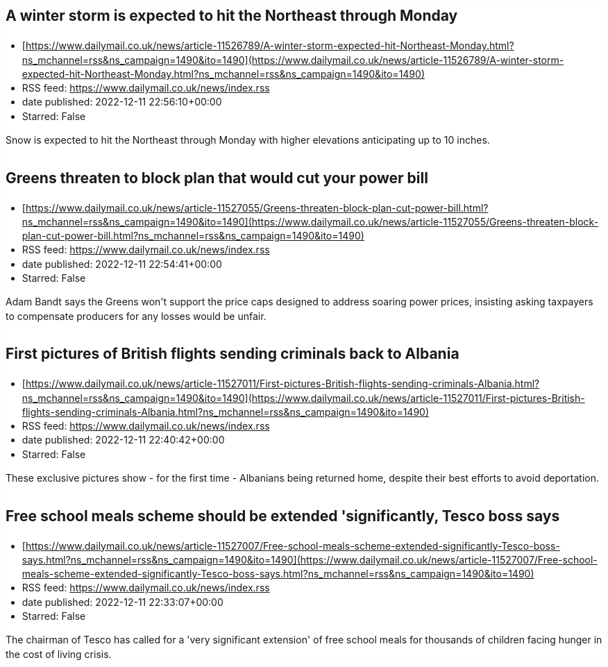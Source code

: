 ## A winter storm is expected to hit the Northeast through Monday
 - [https://www.dailymail.co.uk/news/article-11526789/A-winter-storm-expected-hit-Northeast-Monday.html?ns_mchannel=rss&ns_campaign=1490&ito=1490](https://www.dailymail.co.uk/news/article-11526789/A-winter-storm-expected-hit-Northeast-Monday.html?ns_mchannel=rss&ns_campaign=1490&ito=1490)
 - RSS feed: https://www.dailymail.co.uk/news/index.rss
 - date published: 2022-12-11 22:56:10+00:00
 - Starred: False

Snow is expected to hit the Northeast through Monday with higher elevations anticipating up to 10 inches.

## Greens threaten to block plan that would cut your power bill
 - [https://www.dailymail.co.uk/news/article-11527055/Greens-threaten-block-plan-cut-power-bill.html?ns_mchannel=rss&ns_campaign=1490&ito=1490](https://www.dailymail.co.uk/news/article-11527055/Greens-threaten-block-plan-cut-power-bill.html?ns_mchannel=rss&ns_campaign=1490&ito=1490)
 - RSS feed: https://www.dailymail.co.uk/news/index.rss
 - date published: 2022-12-11 22:54:41+00:00
 - Starred: False

Adam Bandt says the Greens won't support the price caps designed to address soaring power prices, insisting asking taxpayers to compensate producers for any losses would be unfair.

## First pictures of British flights sending criminals back to Albania
 - [https://www.dailymail.co.uk/news/article-11527011/First-pictures-British-flights-sending-criminals-Albania.html?ns_mchannel=rss&ns_campaign=1490&ito=1490](https://www.dailymail.co.uk/news/article-11527011/First-pictures-British-flights-sending-criminals-Albania.html?ns_mchannel=rss&ns_campaign=1490&ito=1490)
 - RSS feed: https://www.dailymail.co.uk/news/index.rss
 - date published: 2022-12-11 22:40:42+00:00
 - Starred: False

These exclusive pictures show - for the first time - Albanians being returned home, despite their best efforts to avoid deportation.

## Free school meals scheme should be extended 'significantly, Tesco boss says
 - [https://www.dailymail.co.uk/news/article-11527007/Free-school-meals-scheme-extended-significantly-Tesco-boss-says.html?ns_mchannel=rss&ns_campaign=1490&ito=1490](https://www.dailymail.co.uk/news/article-11527007/Free-school-meals-scheme-extended-significantly-Tesco-boss-says.html?ns_mchannel=rss&ns_campaign=1490&ito=1490)
 - RSS feed: https://www.dailymail.co.uk/news/index.rss
 - date published: 2022-12-11 22:33:07+00:00
 - Starred: False

The chairman of Tesco has called for a 'very significant extension' of free school meals for thousands of children facing hunger in the cost of living crisis.
